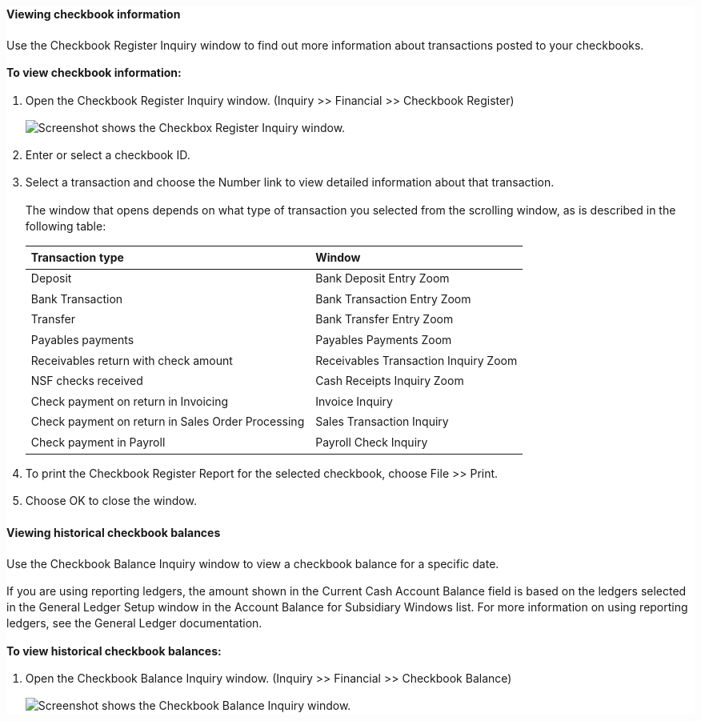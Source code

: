 #### Viewing checkbook information

Use the Checkbook Register Inquiry window to find out more information about transactions posted to your checkbooks.

**To view checkbook information:**

1. Open the Checkbook Register Inquiry window. 
(Inquiry \>\> Financial \>\> Checkbook Register)

    ![Screenshot shows the Checkbox Register Inquiry window.](media/15f918b63ffbb752eae9a78a16049019.jpg)

2. Enter or select a checkbook ID.

3. Select a transaction and choose the Number link to view detailed information about that transaction.

    The window that opens depends on what type of transaction you selected from the scrolling window, as is described in the following table:

    | **Transaction type**                             | **Window**                           |
    |--------------------------------------------------|--------------------------------------|
    | Deposit                                          | Bank Deposit Entry Zoom              |
    | Bank Transaction                                 | Bank Transaction Entry Zoom          |
    | Transfer                                         | Bank Transfer Entry Zoom             |
    | Payables payments                                | Payables Payments Zoom               |
    | Receivables return with check amount             | Receivables Transaction Inquiry Zoom |
    | NSF checks received                              | Cash Receipts Inquiry Zoom           |
    | Check payment on return in Invoicing             | Invoice Inquiry                      |
    | Check payment on return in Sales Order Processing| Sales Transaction Inquiry            |
    | Check payment in Payroll                         | Payroll Check Inquiry                |

4. To print the Checkbook Register Report for the selected checkbook, choose File \>\> Print.

5. Choose OK to close the window.

#### Viewing historical checkbook balances

Use the Checkbook Balance Inquiry window to view a checkbook balance for a specific date.

If you are using reporting ledgers, the amount shown in the Current Cash Account Balance field is based on the ledgers selected in the General Ledger Setup window in the Account Balance for Subsidiary Windows list. For more information on using reporting ledgers, see the General Ledger documentation.

**To view historical checkbook balances:**

1. Open the Checkbook Balance Inquiry window. 
(Inquiry \>\> Financial \>\> Checkbook Balance)

    ![Screenshot shows the Checkbook Balance Inquiry window.](media/04e3a48f50b9f1885c9209654b50fff2.jpg)
